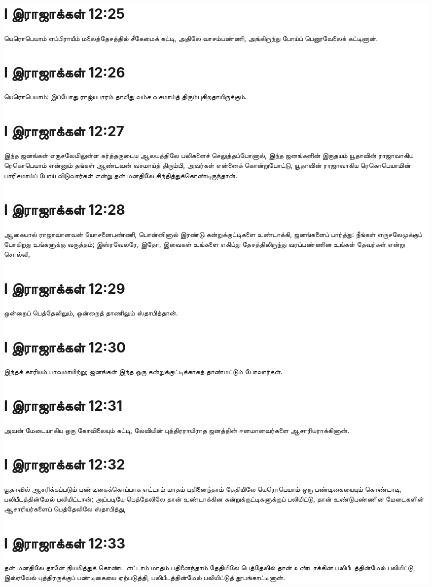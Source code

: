 # I இராஜாக்கள் 12:25

யெரொபெயாம் எப்பிராயீம் மலைத்தேசத்தில் சீகேமைக் கட்டி, அதிலே வாசம்பண்ணி, அங்கிருந்து போய்ப் பெனூவேலைக் கட்டினான்.

# I இராஜாக்கள் 12:26

யெரொபெயாம்: இப்போது ராஜ்யபாரம் தாவீது வம்ச வசமாய்த் திரும்புகிறதாயிருக்கும்.

# I இராஜாக்கள் 12:27

இந்த ஜனங்கள் எருசலேமிலுள்ள கர்த்தருடைய ஆலயத்திலே பலிகளைச் செலுத்தப்போனால், இந்த ஜனங்களின் இருதயம் யூதாவின் ராஜாவாகிய ரெகொபெயாம் என்னும் தங்கள் ஆண்டவன் வசமாய்த் திரும்பி, அவர்கள் என்னைக் கொன்றுபோட்டு, யூதாவின் ராஜாவாகிய ரெகொபெயாமின் பாரிசமாய்ப் போய் விடுவார்கள் என்று தன் மனதிலே சிந்தித்துக்கொண்டிருந்தான்.

# I இராஜாக்கள் 12:28

ஆகையால் ராஜாவானவன் யோசனைபண்ணி, பொன்னினால் இரண்டு கன்றுக்குட்டிகளை உண்டாக்கி, ஜனங்களைப் பார்த்து: நீங்கள் எருசலேமுக்குப் போகிறது உங்களுக்கு வருத்தம்; இஸ்ரவேலரே, இதோ, இவைகள் உங்களை எகிப்து தேசத்திலிருந்து வரப்பண்ணின உங்கள் தேவர்கள் என்று சொல்லி,

# I இராஜாக்கள் 12:29

ஒன்றைப் பெத்தேலிலும், ஒன்றைத் தாணிலும் ஸ்தாபித்தான்.

# I இராஜாக்கள் 12:30

இந்தக் காரியம் பாவமாயிற்று; ஜனங்கள் இந்த ஒரு கன்றுக்குட்டிக்காகத் தாண்மட்டும் போவார்கள்.

# I இராஜாக்கள் 12:31

அவன் மேடையாகிய ஒரு கோவிலையும் கட்டி, லேவியின் புத்திரராயிராத ஜனத்தின் ஈனமானவர்களை ஆசாரியராக்கினான்.

# I இராஜாக்கள் 12:32

யூதாவில் ஆசரிக்கப்படும் பண்டிகைக்கொப்பாக எட்டாம் மாதம் பதினைந்தாம் தேதியிலே யெரொபெயாம் ஒரு பண்டிகையையும் கொண்டாடி, பலிபீடத்தின்மேல் பலியிட்டான்; அப்படியே பெத்தேலிலே தான் உண்டாக்கின கன்றுக்குட்டிகளுக்குப் பலியிட்டு, தான் உண்டுபண்ணின மேடைகளின் ஆசாரியர்களைப் பெத்தேலிலே ஸ்தாபித்து,

# I இராஜாக்கள் 12:33

தன் மனதிலே தானே நியமித்துக் கொண்ட எட்டாம் மாதம் பதினைந்தாம் தேதியிலே பெத்தேலில் தான் உண்டாக்கின பலிபீடத்தின்மேல் பலியிட்டு, இஸ்ரவேல் புத்திரருக்குப் பண்டிகையை ஏற்படுத்தி, பலிபீடத்தின்மேல் பலியிட்டுத் தூபங்காட்டினான்.

